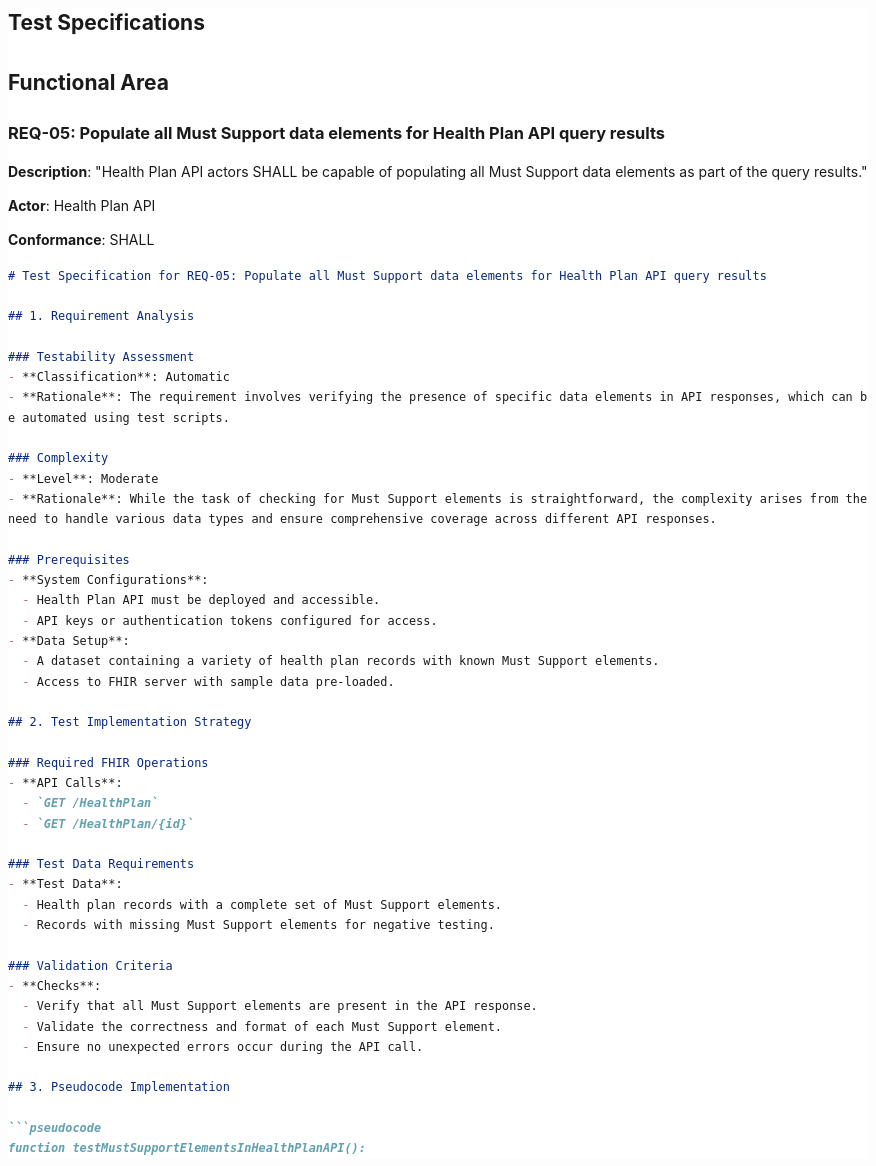 ## Test Specifications

<a id='functional-area'></a>

## Functional Area

<a id='req-05'></a>

### REQ-05: Populate all Must Support data elements for Health Plan API query results

**Description**: "Health Plan API actors SHALL be capable of populating all Must Support data elements as part of the query results."

**Actor**: Health Plan API

**Conformance**: SHALL

```markdown
# Test Specification for REQ-05: Populate all Must Support data elements for Health Plan API query results

## 1. Requirement Analysis

### Testability Assessment
- **Classification**: Automatic
- **Rationale**: The requirement involves verifying the presence of specific data elements in API responses, which can be automated using test scripts.

### Complexity
- **Level**: Moderate
- **Rationale**: While the task of checking for Must Support elements is straightforward, the complexity arises from the need to handle various data types and ensure comprehensive coverage across different API responses.

### Prerequisites
- **System Configurations**: 
  - Health Plan API must be deployed and accessible.
  - API keys or authentication tokens configured for access.
- **Data Setup**: 
  - A dataset containing a variety of health plan records with known Must Support elements.
  - Access to FHIR server with sample data pre-loaded.

## 2. Test Implementation Strategy

### Required FHIR Operations
- **API Calls**:
  - `GET /HealthPlan`
  - `GET /HealthPlan/{id}`

### Test Data Requirements
- **Test Data**:
  - Health plan records with a complete set of Must Support elements.
  - Records with missing Must Support elements for negative testing.

### Validation Criteria
- **Checks**:
  - Verify that all Must Support elements are present in the API response.
  - Validate the correctness and format of each Must Support element.
  - Ensure no unexpected errors occur during the API call.

## 3. Pseudocode Implementation

```pseudocode
function testMustSupportElementsInHealthPlanAPI():
```